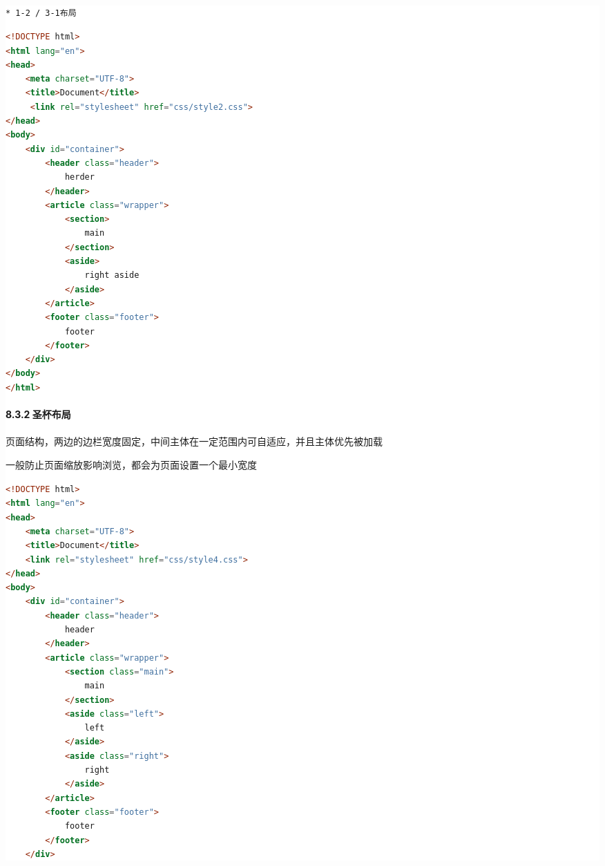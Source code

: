
    * 1-2 / 3-1布局

```HTML
<!DOCTYPE html>
<html lang="en">
<head>
	<meta charset="UTF-8">
	<title>Document</title>
	 <link rel="stylesheet" href="css/style2.css"> 
</head>
<body>
	<div id="container">
		<header class="header">
			herder
		</header>
		<article class="wrapper">
			<section>
				main
			</section>
			<aside>
				right aside
			</aside>
		</article>
		<footer class="footer">
			footer
		</footer>
	</div>
</body>
</html>
```

#### 8.3.2 圣杯布局

页面结构，两边的边栏宽度固定，中间主体在一定范围内可自适应，并且主体优先被加载

一般防止页面缩放影响浏览，都会为页面设置一个最小宽度

```HTML
<!DOCTYPE html>
<html lang="en"> 
<head>
	<meta charset="UTF-8"> 
	<title>Document</title> 
	<link rel="stylesheet" href="css/style4.css"> 
</head> 
<body>
	<div id="container">
		<header class="header"> 
            header 
        </header> 
		<article class="wrapper"> 
			<section class="main">
				main
			</section>
			<aside class="left"> 
				left
			</aside>  
			<aside class="right"> 
				right
			</aside> 
		</article>
		<footer class="footer"> 
            footer 
        </footer>  
    </div>
```